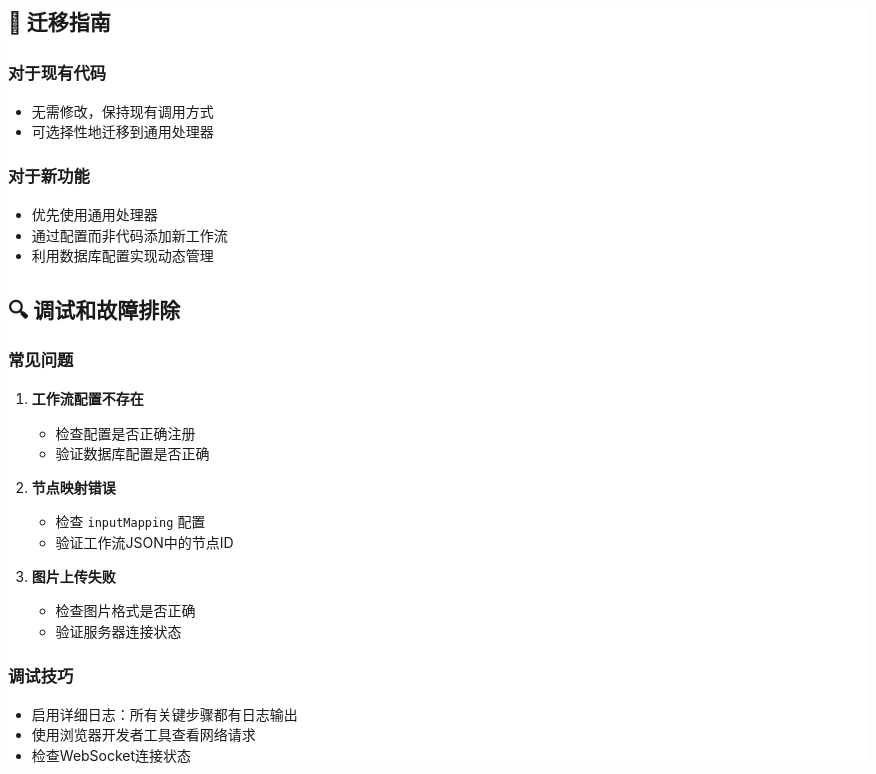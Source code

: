 ## 📝 迁移指南

### 对于现有代码
- 无需修改，保持现有调用方式
- 可选择性地迁移到通用处理器

### 对于新功能
- 优先使用通用处理器
- 通过配置而非代码添加新工作流
- 利用数据库配置实现动态管理

## 🔍 调试和故障排除

### 常见问题

1. **工作流配置不存在**
   - 检查配置是否正确注册
   - 验证数据库配置是否正确

2. **节点映射错误**
   - 检查 `inputMapping` 配置
   - 验证工作流JSON中的节点ID

3. **图片上传失败**
   - 检查图片格式是否正确
   - 验证服务器连接状态

### 调试技巧

- 启用详细日志：所有关键步骤都有日志输出
- 使用浏览器开发者工具查看网络请求
- 检查WebSocket连接状态
